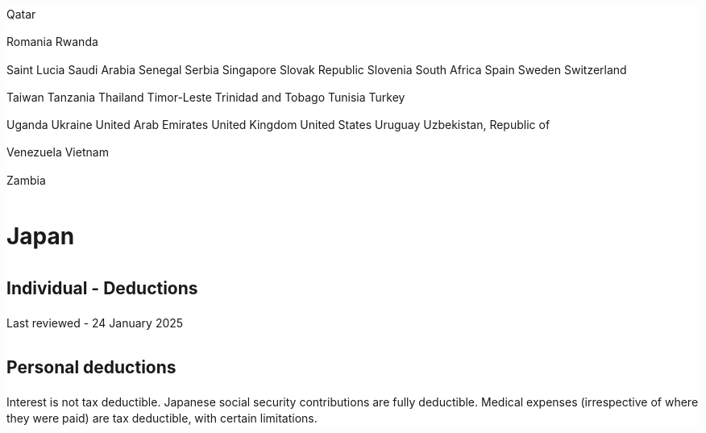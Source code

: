 Qatar

Romania
Rwanda

Saint Lucia
Saudi Arabia
Senegal
Serbia
Singapore
Slovak Republic
Slovenia
South Africa
Spain
Sweden
Switzerland

Taiwan
Tanzania
Thailand
Timor-Leste
Trinidad and Tobago
Tunisia
Turkey

Uganda
Ukraine
United Arab Emirates
United Kingdom
United States
Uruguay
Uzbekistan, Republic of

Venezuela
Vietnam

Zambia



 



# Japan


## Individual - Deductions

Last reviewed - 24 January 2025

## Personal deductions

Interest is not tax deductible. Japanese social security contributions are fully deductible. Medical expenses (irrespective of where they were paid) are tax deductible, with certain limitations.
